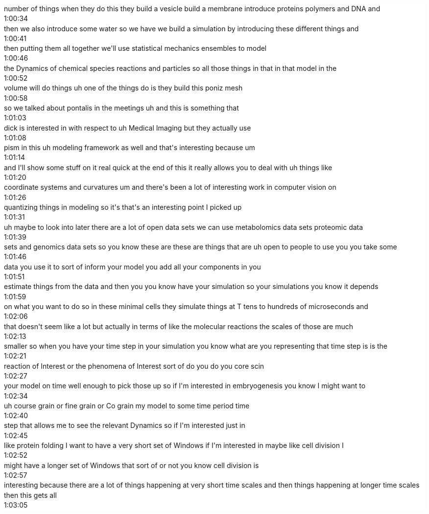 number of things when they do this they build a vesicle build a membrane introduce proteins polymers and DNA and     
1:00:34     
then we also introduce some water so we have we build a simulation by introducing these different things and     
1:00:41     
then putting them all together we'll use statistical mechanics ensembles to model     
1:00:46     
the Dynamics of chemical species reactions and particles so all those things in that in that model in the     
1:00:52     
volume will do things uh one of the things do is they build this poniz mesh     
1:00:58     
so we talked about pontalis in the meetings uh and this is something that     
1:01:03     
dick is interested in with respect to uh Medical Imaging but they actually use     
1:01:08     
pism in this uh modeling framework as well and that's interesting because um     
1:01:14     
and I'll show some stuff on it real quick at the end of this it really allows you to deal with uh things like     
1:01:20     
coordinate systems and curvatures um and there's been a lot of interesting work in computer vision on     
1:01:26     
quantizing things in modeling so it's that's an interesting point I picked up     
1:01:31     
uh maybe to look into later there are a lot of open data sets we can use metabolomics data sets proteomic data     
1:01:39     
sets and genomics data sets so you know these are these are things that are uh open to people to use you you take some     
1:01:46     
data you use it to sort of inform your model you add all your components in you     
1:01:51     
estimate things from the data and then you you know have your simulation so your simulations you know it depends     
1:01:59     
on what you want to do so in these minimal cells they simulate things at T tens to hundreds of microseconds and     
1:02:06     
that doesn't seem like a lot but actually in terms of like the molecular reactions the scales of those are much     
1:02:13     
smaller so when you have your time step in your simulation you know what are you representing that time step is is the     
1:02:21     
reaction of Interest or the phenomena of Interest sort of do you do you core scin     
1:02:27     
your model on time well enough to pick those up so if I'm interested in embryogenesis you know I might want to     
1:02:34     
uh course grain or fine grain or Co grain my model to some time period time     
1:02:40     
step that allows me to see the relevant Dynamics so if I'm interested just in     
1:02:45     
like protein folding I want to have a very short set of Windows if I'm interested in maybe like cell division I     
1:02:52     
might have a longer set of Windows that sort of or not you know cell division is     
1:02:57     
interesting because there are a lot of things happening at very short time scales and then things happening at longer time scales then this gets all     
1:03:05     